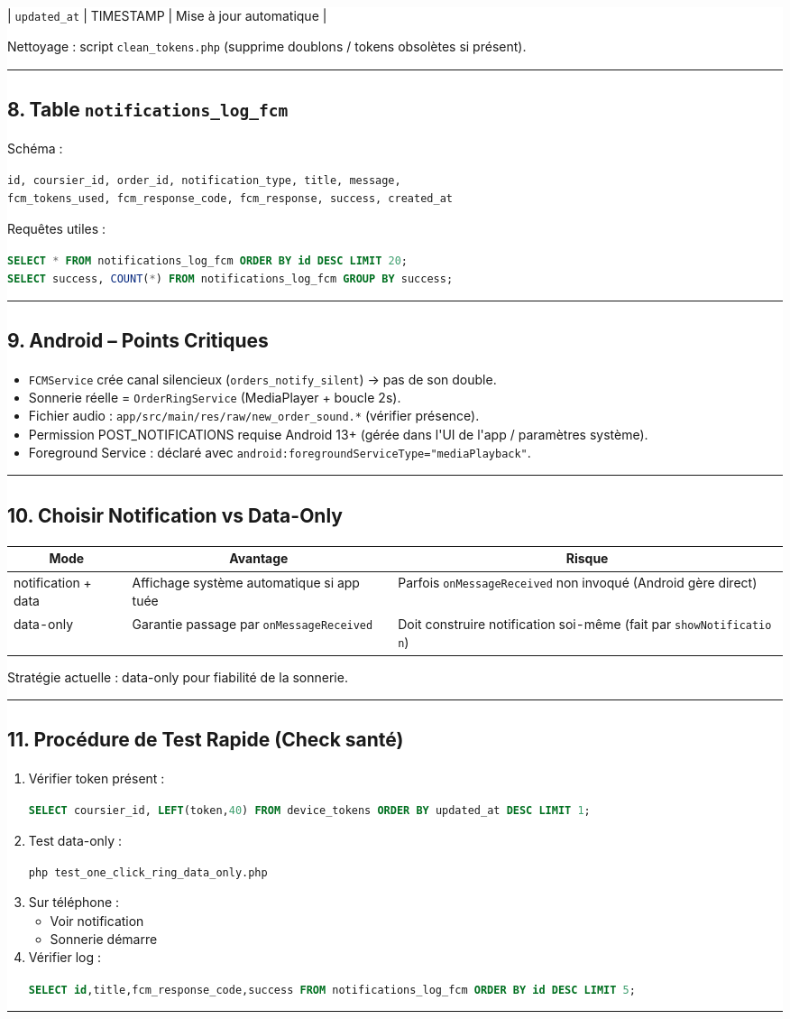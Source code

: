 | `updated_at` | TIMESTAMP | Mise à jour automatique |

Nettoyage : script `clean_tokens.php` (supprime doublons / tokens obsolètes si présent).

---
## 8. Table `notifications_log_fcm`
Schéma :
```
id, coursier_id, order_id, notification_type, title, message,
fcm_tokens_used, fcm_response_code, fcm_response, success, created_at
```
Requêtes utiles :
```sql
SELECT * FROM notifications_log_fcm ORDER BY id DESC LIMIT 20;
SELECT success, COUNT(*) FROM notifications_log_fcm GROUP BY success;
```

---
## 9. Android – Points Critiques
- `FCMService` crée canal silencieux (`orders_notify_silent`) → pas de son double.
- Sonnerie réelle = `OrderRingService` (MediaPlayer + boucle 2s).
- Fichier audio : `app/src/main/res/raw/new_order_sound.*` (vérifier présence).
- Permission POST_NOTIFICATIONS requise Android 13+ (gérée dans l'UI de l'app / paramètres système).
- Foreground Service : déclaré avec `android:foregroundServiceType="mediaPlayback"`.

---
## 10. Choisir Notification vs Data-Only
| Mode | Avantage | Risque |
|------|----------|-------|
| notification + data | Affichage système automatique si app tuée | Parfois `onMessageReceived` non invoqué (Android gère direct) |
| data-only | Garantie passage par `onMessageReceived` | Doit construire notification soi-même (fait par `showNotification`) |

Stratégie actuelle : data-only pour fiabilité de la sonnerie.

---
## 11. Procédure de Test Rapide (Check santé)
1. Vérifier token présent :
   ```sql
   SELECT coursier_id, LEFT(token,40) FROM device_tokens ORDER BY updated_at DESC LIMIT 1;
   ```
2. Test data-only :
   ```bash
   php test_one_click_ring_data_only.php
   ```
3. Sur téléphone :
   - Voir notification
   - Sonnerie démarre
4. Vérifier log :
   ```sql
   SELECT id,title,fcm_response_code,success FROM notifications_log_fcm ORDER BY id DESC LIMIT 5;
   ```

---